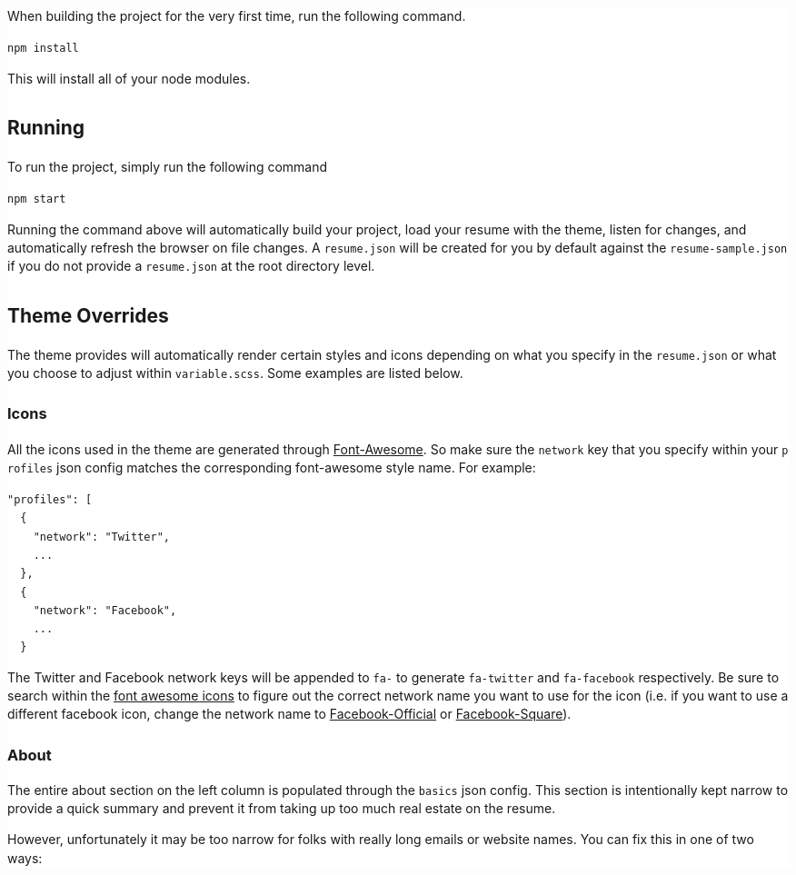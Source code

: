 When building the project for the very first time, run the following command.
```bash
npm install
```
This will install all of your node modules.

## Running
To run the project, simply run the following command
```bash
npm start
```

Running the command above will automatically build your project, load your resume with the theme, listen for changes, and automatically refresh the browser on file changes. A `resume.json` will be created for you by default against the `resume-sample.json` if you do not provide a `resume.json` at the root directory level.

## Theme Overrides
The theme provides will automatically render certain styles and icons depending on what you specify in the `resume.json` or what you choose to adjust within `variable.scss`. Some examples are listed below.

### Icons
All the icons used in the theme are generated through [Font-Awesome](http://fontawesome.io/). So make sure the `network` key that you specify within your `profiles` json config matches the corresponding font-awesome style name. For example:

```
"profiles": [
  {
    "network": "Twitter",
    ...
  },
  {
    "network": "Facebook",
    ...
  }
```

The Twitter and Facebook network keys will be appended to `fa-` to generate `fa-twitter` and `fa-facebook` respectively. Be sure to search within the [font awesome icons](http://fontawesome.io/icons/) to figure out the correct network name you want to use for the icon (i.e. if you want to use a different facebook icon, change the network name to [Facebook-Official](http://fontawesome.io/icon/facebook-official/) or [Facebook-Square](http://fontawesome.io/icon/facebook-square/)).

### About
The entire about section on the left column is populated through the `basics` json config. This section is intentionally kept narrow to provide a quick summary and prevent it from taking up too much real estate on the resume.

However, unfortunately it may be too narrow for folks with really long emails or website names. You can fix this in one of two ways:
